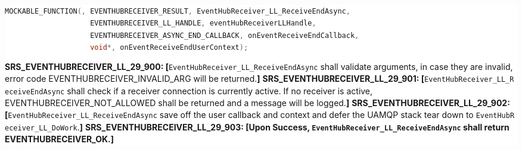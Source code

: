### 
```c
MOCKABLE_FUNCTION(, EVENTHUBRECEIVER_RESULT, EventHubReceiver_LL_ReceiveEndAsync,
                    EVENTHUBRECEIVER_LL_HANDLE, eventHubReceiverLLHandle,
                    EVENTHUBRECEIVER_ASYNC_END_CALLBACK, onEventReceiveEndCallback,
                    void*, onEventReceiveEndUserContext);
```
**SRS_EVENTHUBRECEIVER_LL_29_900: \[**`EventHubReceiver_LL_ReceiveEndAsync` shall validate arguments, in case they are invalid, error code EVENTHUBRECEIVER_INVALID_ARG will be returned.**\]**
**SRS_EVENTHUBRECEIVER_LL_29_901: \[**`EventHubReceiver_LL_ReceiveEndAsync` shall check if a receiver connection is currently active. If no receiver is active, EVENTHUBRECEIVER_NOT_ALLOWED shall be returned and a message will be logged.**\]**
**SRS_EVENTHUBRECEIVER_LL_29_902: \[**`EventHubReceiver_LL_ReceiveEndAsync` save off the user callback and context and defer the UAMQP stack tear down to `EventHubReceiver_LL_DoWork`.**\]**
**SRS_EVENTHUBRECEIVER_LL_29_903: \[**Upon Success, `EventHubReceiver_LL_ReceiveEndAsync` shall return EVENTHUBRECEIVER_OK.**\]**